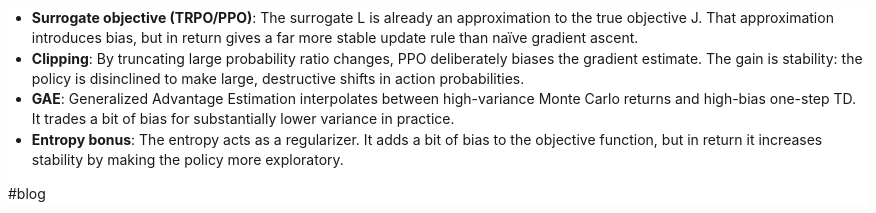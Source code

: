 - **Surrogate objective (TRPO/PPO)**: The surrogate L is already an approximation to the true objective J. That approximation introduces bias, but in return gives a far more stable update rule than naïve gradient ascent.
- **Clipping**: By truncating large probability ratio changes, PPO deliberately biases the gradient estimate. The gain is stability: the policy is disinclined to make large, destructive shifts in action probabilities.
- **GAE**: Generalized Advantage Estimation interpolates between high-variance Monte Carlo returns and high-bias one-step TD. It trades a bit of bias for substantially lower variance in practice.
- **Entropy bonus**: The entropy acts as a regularizer. It adds a bit of bias to the objective function, but in return it increases stability by making the policy more exploratory. 

  
  
  
  

#blog
